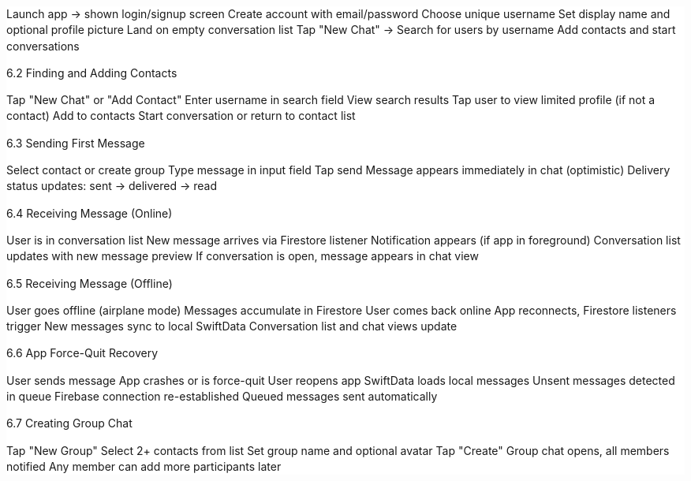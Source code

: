 Launch app → shown login/signup screen
Create account with email/password
Choose unique username
Set display name and optional profile picture
Land on empty conversation list
Tap "New Chat" → Search for users by username
Add contacts and start conversations

6.2 Finding and Adding Contacts

Tap "New Chat" or "Add Contact"
Enter username in search field
View search results
Tap user to view limited profile (if not a contact)
Add to contacts
Start conversation or return to contact list

6.3 Sending First Message

Select contact or create group
Type message in input field
Tap send
Message appears immediately in chat (optimistic)
Delivery status updates: sent → delivered → read

6.4 Receiving Message (Online)

User is in conversation list
New message arrives via Firestore listener
Notification appears (if app in foreground)
Conversation list updates with new message preview
If conversation is open, message appears in chat view

6.5 Receiving Message (Offline)

User goes offline (airplane mode)
Messages accumulate in Firestore
User comes back online
App reconnects, Firestore listeners trigger
New messages sync to local SwiftData
Conversation list and chat views update

6.6 App Force-Quit Recovery

User sends message
App crashes or is force-quit
User reopens app
SwiftData loads local messages
Unsent messages detected in queue
Firebase connection re-established
Queued messages sent automatically

6.7 Creating Group Chat

Tap "New Group"
Select 2+ contacts from list
Set group name and optional avatar
Tap "Create"
Group chat opens, all members notified
Any member can add more participants later
